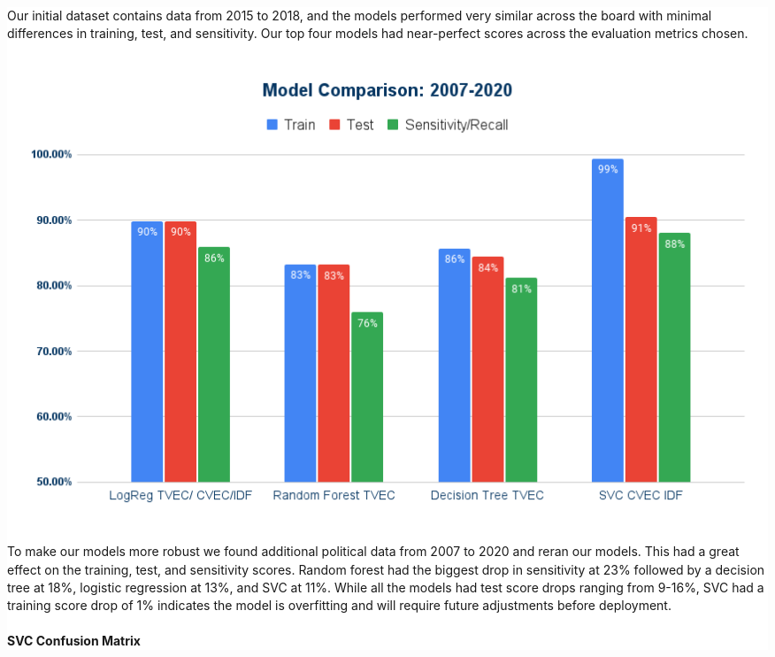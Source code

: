 Our initial dataset contains data from 2015 to 2018, and the models performed very similar across the board with minimal differences in training, test, and sensitivity. Our top four models had near-perfect scores across the evaluation metrics chosen.

![model_comparison_reran](./images/model_comparison_reran.png)

To make our models more robust we found additional political data from 2007 to 2020 and reran our models. This had a great effect on the training, test, and sensitivity scores. Random forest had the biggest drop in sensitivity at 23% followed by a decision tree at 18%, logistic regression at 13%, and SVC at 11%. While all the models had test score drops ranging from 9-16%, SVC had a training score drop of 1% indicates the model is overfitting and will require future adjustments before deployment.


#### SVC Confusion Matrix